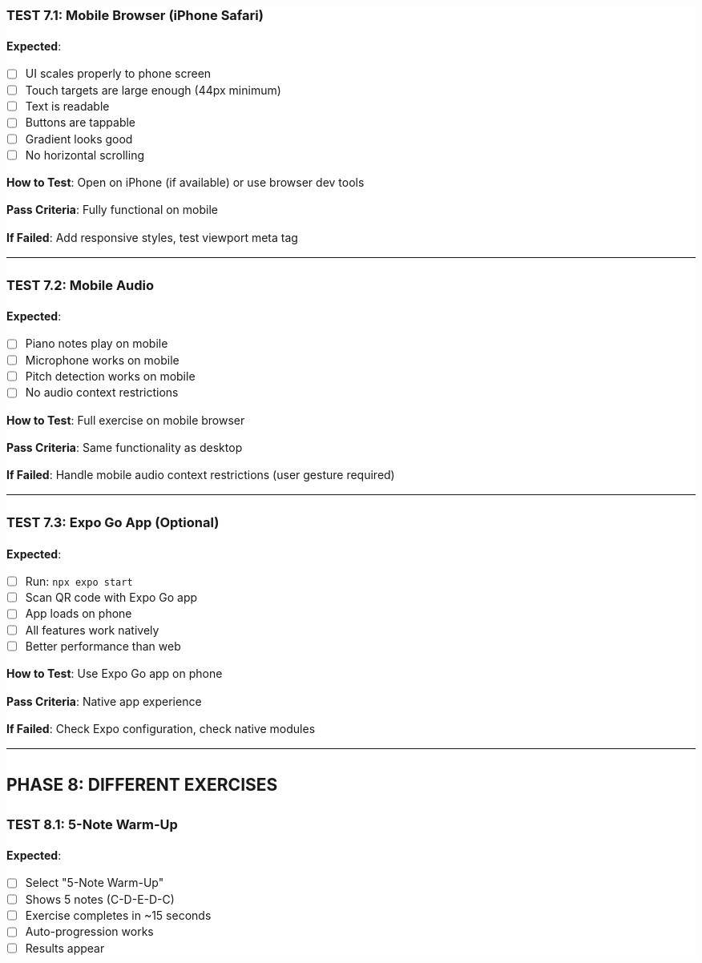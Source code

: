 ### TEST 7.1: Mobile Browser (iPhone Safari)
**Expected**:
- [ ] UI scales properly to phone screen
- [ ] Touch targets are large enough (44px minimum)
- [ ] Text is readable
- [ ] Buttons are tappable
- [ ] Gradient looks good
- [ ] No horizontal scrolling

**How to Test**: Open on iPhone (if available) or use browser dev tools

**Pass Criteria**: Fully functional on mobile

**If Failed**: Add responsive styles, test viewport meta tag

---

### TEST 7.2: Mobile Audio
**Expected**:
- [ ] Piano notes play on mobile
- [ ] Microphone works on mobile
- [ ] Pitch detection works on mobile
- [ ] No audio context restrictions

**How to Test**: Full exercise on mobile browser

**Pass Criteria**: Same functionality as desktop

**If Failed**: Handle mobile audio context restrictions (user gesture required)

---

### TEST 7.3: Expo Go App (Optional)
**Expected**:
- [ ] Run: `npx expo start`
- [ ] Scan QR code with Expo Go app
- [ ] App loads on phone
- [ ] All features work natively
- [ ] Better performance than web

**How to Test**: Use Expo Go app on phone

**Pass Criteria**: Native app experience

**If Failed**: Check Expo configuration, check native modules

---

## PHASE 8: DIFFERENT EXERCISES

### TEST 8.1: 5-Note Warm-Up
**Expected**:
- [ ] Select "5-Note Warm-Up"
- [ ] Shows 5 notes (C-D-E-D-C)
- [ ] Exercise completes in ~15 seconds
- [ ] Auto-progression works
- [ ] Results appear
